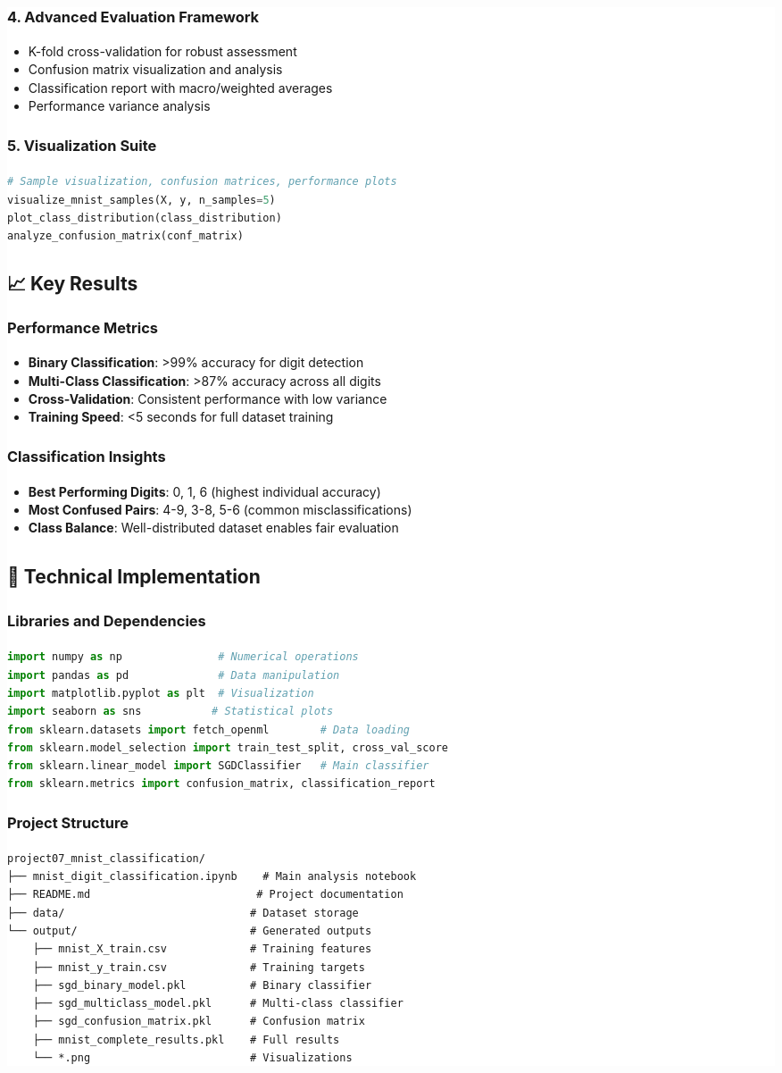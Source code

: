 ### 4. **Advanced Evaluation Framework**
- K-fold cross-validation for robust assessment
- Confusion matrix visualization and analysis
- Classification report with macro/weighted averages
- Performance variance analysis

### 5. **Visualization Suite**
```python
# Sample visualization, confusion matrices, performance plots
visualize_mnist_samples(X, y, n_samples=5)
plot_class_distribution(class_distribution)
analyze_confusion_matrix(conf_matrix)
```

## 📈 Key Results

### Performance Metrics
- **Binary Classification**: >99% accuracy for digit detection
- **Multi-Class Classification**: >87% accuracy across all digits
- **Cross-Validation**: Consistent performance with low variance
- **Training Speed**: <5 seconds for full dataset training

### Classification Insights
- **Best Performing Digits**: 0, 1, 6 (highest individual accuracy)
- **Most Confused Pairs**: 4-9, 3-8, 5-6 (common misclassifications)
- **Class Balance**: Well-distributed dataset enables fair evaluation

## 🔧 Technical Implementation

### Libraries and Dependencies
```python
import numpy as np               # Numerical operations
import pandas as pd              # Data manipulation
import matplotlib.pyplot as plt  # Visualization
import seaborn as sns           # Statistical plots
from sklearn.datasets import fetch_openml        # Data loading
from sklearn.model_selection import train_test_split, cross_val_score
from sklearn.linear_model import SGDClassifier   # Main classifier
from sklearn.metrics import confusion_matrix, classification_report
```

### Project Structure
```
project07_mnist_classification/
├── mnist_digit_classification.ipynb    # Main analysis notebook
├── README.md                          # Project documentation
├── data/                             # Dataset storage
└── output/                           # Generated outputs
    ├── mnist_X_train.csv             # Training features
    ├── mnist_y_train.csv             # Training targets
    ├── sgd_binary_model.pkl          # Binary classifier
    ├── sgd_multiclass_model.pkl      # Multi-class classifier
    ├── sgd_confusion_matrix.pkl      # Confusion matrix
    ├── mnist_complete_results.pkl    # Full results
    └── *.png                         # Visualizations
```
